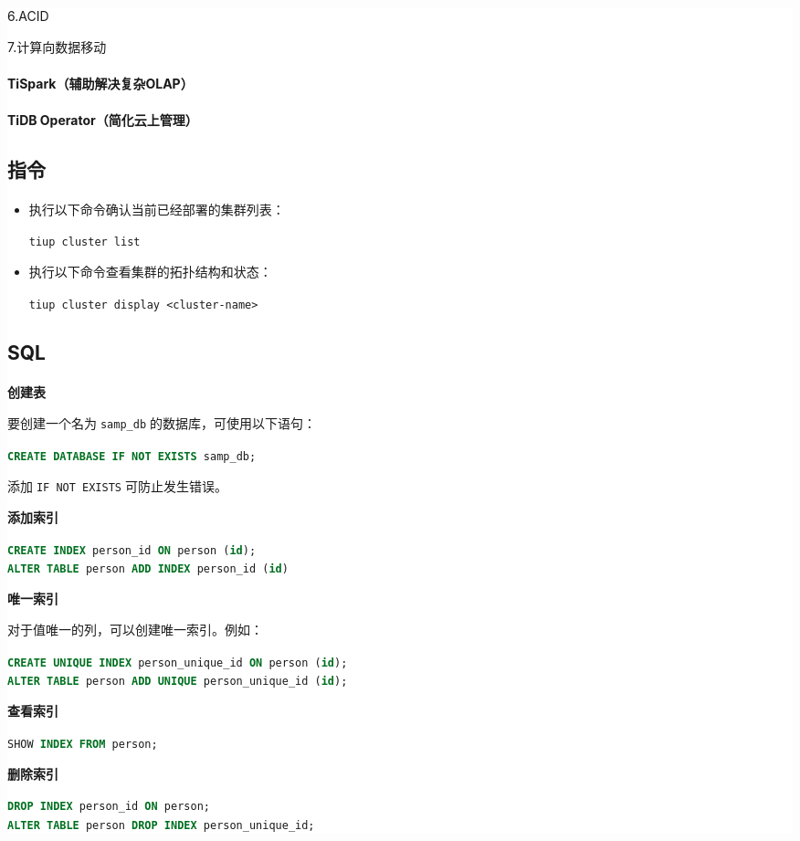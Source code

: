 6.ACID

7.计算向数据移动


#### TiSpark（辅助解决复杂OLAP）

#### TiDB Operator（简化云上管理）

## 指令

- 执行以下命令确认当前已经部署的集群列表：

  ```shell
  tiup cluster list
  ```

- 执行以下命令查看集群的拓扑结构和状态：

  ```shell
  tiup cluster display <cluster-name>
  ```

## SQL

**创建表**

要创建一个名为 `samp_db` 的数据库，可使用以下语句：

```sql
CREATE DATABASE IF NOT EXISTS samp_db;
```

添加 `IF NOT EXISTS` 可防止发生错误。

**添加索引**

```sql
CREATE INDEX person_id ON person (id);
ALTER TABLE person ADD INDEX person_id (id)
```

**唯一索引**

对于值唯一的列，可以创建唯一索引。例如：

```sql
CREATE UNIQUE INDEX person_unique_id ON person (id);
ALTER TABLE person ADD UNIQUE person_unique_id (id);
```

**查看索引**

 ```sql
 SHOW INDEX FROM person;
 ```

**删除索引**

```sql
DROP INDEX person_id ON person;
ALTER TABLE person DROP INDEX person_unique_id;
```
